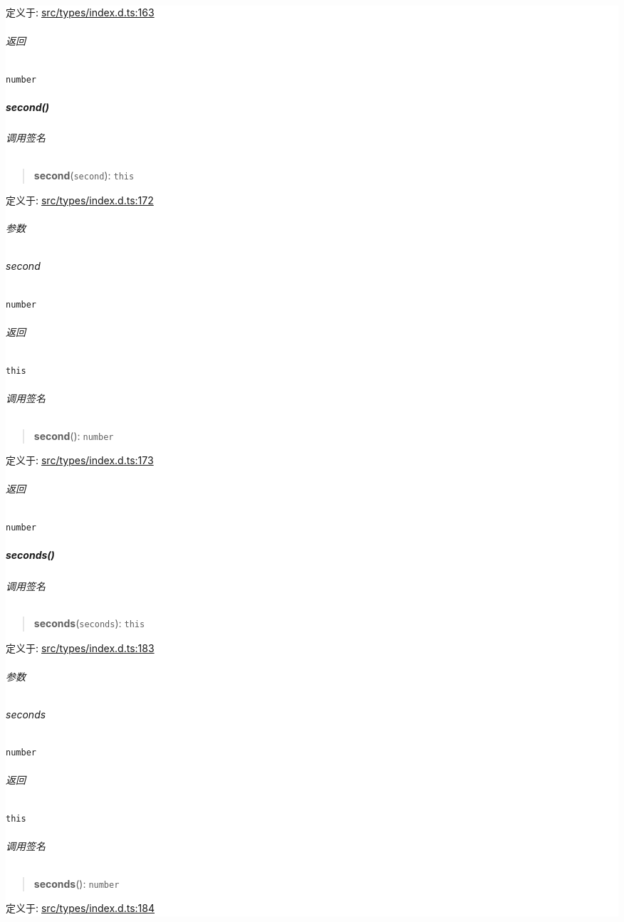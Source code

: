 定义于: [src/types/index.d.ts:163](https://github.com/fengxinming/date-manip/blob/c2d62c1a39faed6b959a43feaabc15f4e2d60a5a/src/types/index.d.ts#L163)

###### 返回

`number`

##### second()

###### 调用签名

> **second**(`second`): `this`

定义于: [src/types/index.d.ts:172](https://github.com/fengxinming/date-manip/blob/c2d62c1a39faed6b959a43feaabc15f4e2d60a5a/src/types/index.d.ts#L172)

###### 参数

###### second

`number`

###### 返回

`this`

###### 调用签名

> **second**(): `number`

定义于: [src/types/index.d.ts:173](https://github.com/fengxinming/date-manip/blob/c2d62c1a39faed6b959a43feaabc15f4e2d60a5a/src/types/index.d.ts#L173)

###### 返回

`number`

##### seconds()

###### 调用签名

> **seconds**(`seconds`): `this`

定义于: [src/types/index.d.ts:183](https://github.com/fengxinming/date-manip/blob/c2d62c1a39faed6b959a43feaabc15f4e2d60a5a/src/types/index.d.ts#L183)

###### 参数

###### seconds

`number`

###### 返回

`this`

###### 调用签名

> **seconds**(): `number`

定义于: [src/types/index.d.ts:184](https://github.com/fengxinming/date-manip/blob/c2d62c1a39faed6b959a43feaabc15f4e2d60a5a/src/types/index.d.ts#L184)
